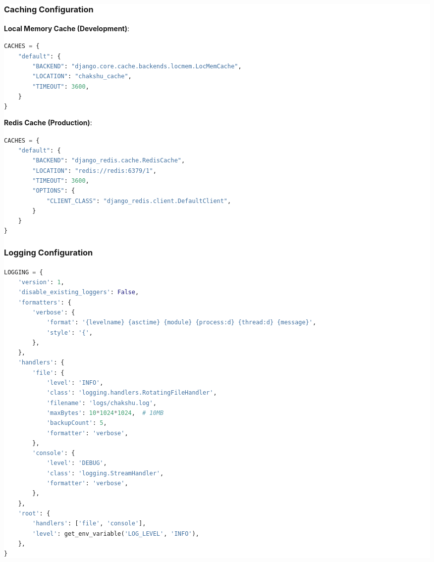 ### Caching Configuration

**Local Memory Cache (Development)**:
```python
CACHES = {
    "default": {
        "BACKEND": "django.core.cache.backends.locmem.LocMemCache",
        "LOCATION": "chakshu_cache",
        "TIMEOUT": 3600,
    }
}
```

**Redis Cache (Production)**:
```python
CACHES = {
    "default": {
        "BACKEND": "django_redis.cache.RedisCache",
        "LOCATION": "redis://redis:6379/1",
        "TIMEOUT": 3600,
        "OPTIONS": {
            "CLIENT_CLASS": "django_redis.client.DefaultClient",
        }
    }
}
```

### Logging Configuration

```python
LOGGING = {
    'version': 1,
    'disable_existing_loggers': False,
    'formatters': {
        'verbose': {
            'format': '{levelname} {asctime} {module} {process:d} {thread:d} {message}',
            'style': '{',
        },
    },
    'handlers': {
        'file': {
            'level': 'INFO',
            'class': 'logging.handlers.RotatingFileHandler',
            'filename': 'logs/chakshu.log',
            'maxBytes': 10*1024*1024,  # 10MB
            'backupCount': 5,
            'formatter': 'verbose',
        },
        'console': {
            'level': 'DEBUG',
            'class': 'logging.StreamHandler',
            'formatter': 'verbose',
        },
    },
    'root': {
        'handlers': ['file', 'console'],
        'level': get_env_variable('LOG_LEVEL', 'INFO'),
    },
}
```
